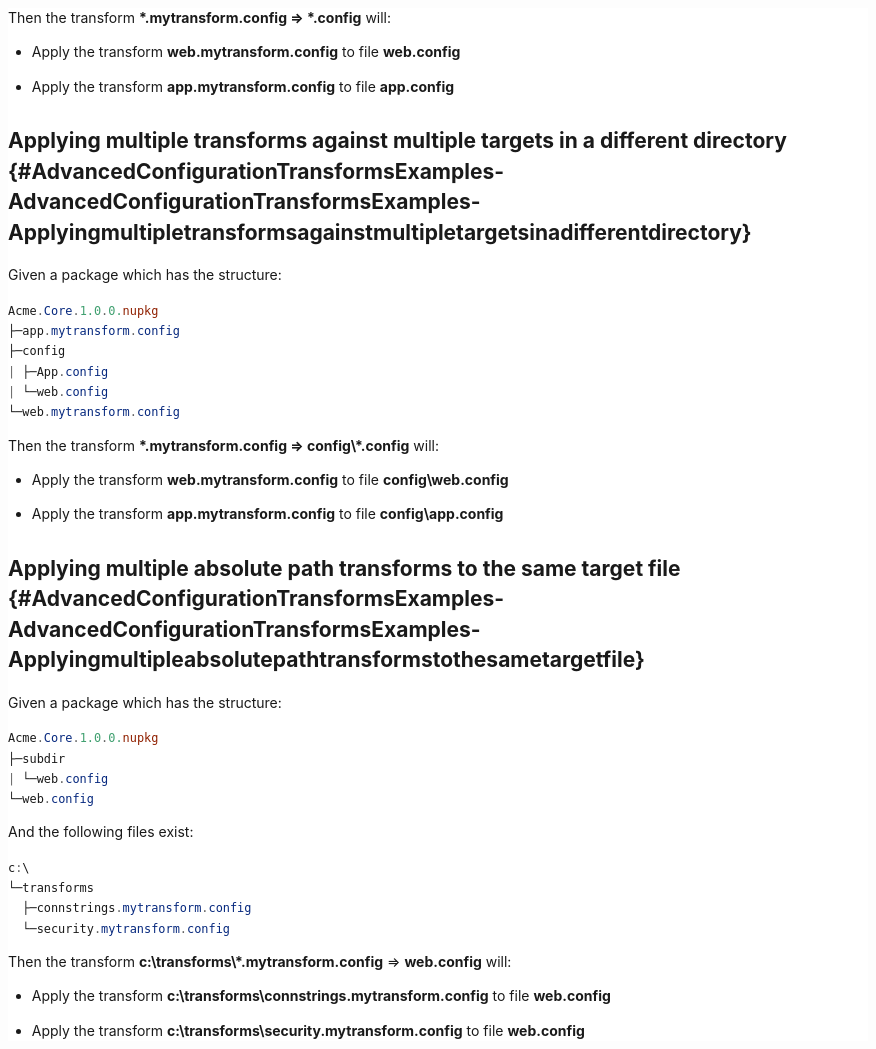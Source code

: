 Then the transform **\*.mytransform.config => \*.config** will:

- Apply the transform **web.mytransform.config** to file **web.config**

- Apply the transform **app.mytransform.config** to file **app.config**

## Applying multiple transforms against multiple targets in a different directory {#AdvancedConfigurationTransformsExamples-AdvancedConfigurationTransformsExamples-Applyingmultipletransformsagainstmultipletargetsinadifferentdirectory}

Given a package which has the structure:

```powershell
Acme.Core.1.0.0.nupkg
├─app.mytransform.config
├─config
| ├─App.config
| └─web.config
└─web.mytransform.config

```

Then the transform **\*.mytransform.config => config\\*.config** will:

- Apply the transform **web.mytransform.config** to file **config\web.config**

- Apply the transform **app.mytransform.config** to file **config\app.config**

## Applying multiple absolute path transforms to the same target file {#AdvancedConfigurationTransformsExamples-AdvancedConfigurationTransformsExamples-Applyingmultipleabsolutepathtransformstothesametargetfile}

Given a package which has the structure:

```powershell
Acme.Core.1.0.0.nupkg
├─subdir
| └─web.config
└─web.config
```

And the following files exist:

```powershell
c:\
└─transforms
  ├─connstrings.mytransform.config
  └─security.mytransform.config
```

Then the transform **c:\transforms\\*.mytransform.config** => **web.config** will:

- Apply the transform **c:\transforms\connstrings.mytransform.config** to file **web.config**

- Apply the transform **c:\transforms\security.mytransform.config** to file **web.config**
